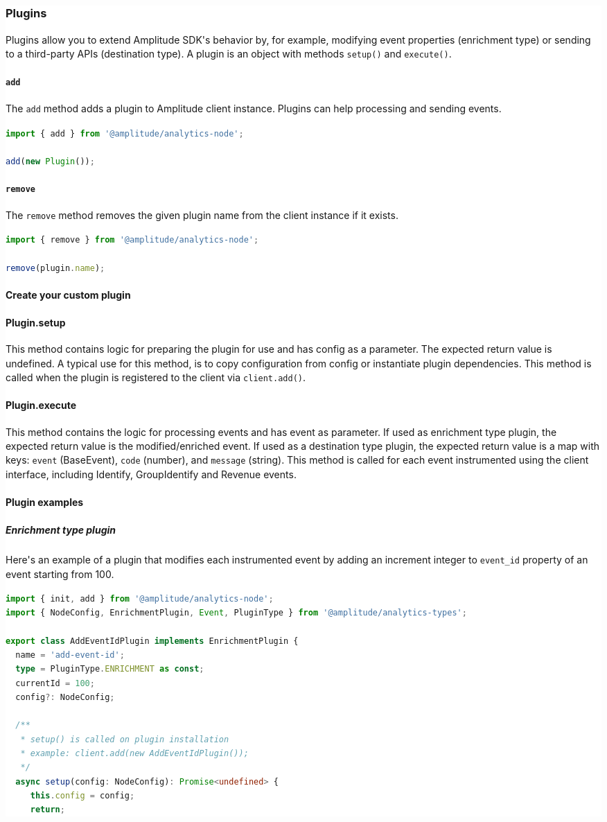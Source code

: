### Plugins

Plugins allow you to extend Amplitude SDK's behavior by, for example, modifying event properties (enrichment type) or sending to a third-party APIs (destination type). A plugin is an object with methods `setup()` and `execute()`.

#### `add`

The `add` method adds a plugin to Amplitude client instance. Plugins can help processing and sending events.

```typescript
import { add } from '@amplitude/analytics-node';

add(new Plugin());
```

#### `remove`

The `remove` method removes the given plugin name from the client instance if it exists.

```typescript
import { remove } from '@amplitude/analytics-node';

remove(plugin.name);
```

#### Create your custom plugin

#### Plugin.setup

This method contains logic for preparing the plugin for use and has config as a parameter. The expected return value is undefined. A typical use for this method, is to copy configuration from config or instantiate plugin dependencies. This method is called when the plugin is registered to the client via `client.add()`.

#### Plugin.execute

This method contains the logic for processing events and has event as parameter. If used as enrichment type plugin, the expected return value is the modified/enriched event. If used as a destination type plugin, the expected return value is a map with keys: `event` (BaseEvent), `code` (number), and `message` (string). This method is called for each event instrumented using the client interface, including Identify, GroupIdentify and Revenue events.

#### Plugin examples

##### Enrichment type plugin

Here's an example of a plugin that modifies each instrumented event by adding an increment integer to `event_id` property of an event starting from 100.

```ts
import { init, add } from '@amplitude/analytics-node';
import { NodeConfig, EnrichmentPlugin, Event, PluginType } from '@amplitude/analytics-types';

export class AddEventIdPlugin implements EnrichmentPlugin {
  name = 'add-event-id';
  type = PluginType.ENRICHMENT as const;
  currentId = 100;
  config?: NodeConfig;

  /**
   * setup() is called on plugin installation
   * example: client.add(new AddEventIdPlugin());
   */
  async setup(config: NodeConfig): Promise<undefined> {
     this.config = config;
     return;
```